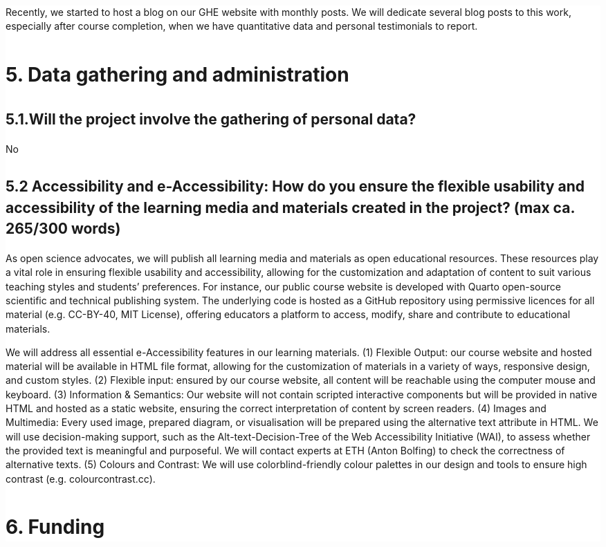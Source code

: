 Recently, we started to host a blog on our GHE website with monthly
posts. We will dedicate several blog posts to this work, especially
after course completion, when we have quantitative data and personal
testimonials to report.

# 5. Data gathering and administration

## 5.1.Will the project involve the gathering of personal data?

No

## 5.2 Accessibility and e-Accessibility: How do you ensure the flexible usability and accessibility of the learning media and materials created in the project? (max ca. 265/300 words)

As open science advocates, we will publish all learning media and
materials as open educational resources. These resources play a vital
role in ensuring flexible usability and accessibility, allowing for the
customization and adaptation of content to suit various teaching styles
and students’ preferences. For instance, our public course website is
developed with Quarto open-source scientific and technical publishing
system. The underlying code is hosted as a GitHub repository using
permissive licences for all material (e.g. CC-BY-40, MIT License),
offering educators a platform to access, modify, share and contribute to
educational materials.

We will address all essential e-Accessibility features in our learning
materials. (1) Flexible Output: our course website and hosted material
will be available in HTML file format, allowing for the customization of
materials in a variety of ways, responsive design, and custom styles.
(2) Flexible input: ensured by our course website, all content will be
reachable using the computer mouse and keyboard. (3) Information &
Semantics: Our website will not contain scripted interactive components
but will be provided in native HTML and hosted as a static website,
ensuring the correct interpretation of content by screen readers. (4)
Images and Multimedia: Every used image, prepared diagram, or
visualisation will be prepared using the alternative text attribute in
HTML. We will use decision-making support, such as the
Alt-text-Decision-Tree of the Web Accessibility Initiative (WAI), to
assess whether the provided text is meaningful and purposeful. We will
contact experts at ETH (Anton Bolfing) to check the correctness of
alternative texts. (5) Colours and Contrast: We will use
colorblind-friendly colour palettes in our design and tools to ensure
high contrast (e.g. colourcontrast.cc).

# 6. Funding
